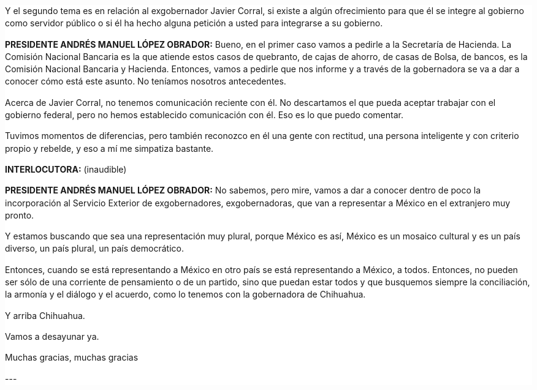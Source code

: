 Y el segundo tema es en relación al exgobernador Javier Corral, si existe a
algún ofrecimiento para que él se integre al gobierno como servidor público o
si él ha hecho alguna petición a usted para integrarse a su gobierno.

**PRESIDENTE ANDRÉS MANUEL LÓPEZ OBRADOR:** Bueno, en el primer caso vamos a
pedirle a la Secretaría de Hacienda. La Comisión Nacional Bancaria es la que
atiende estos casos de quebranto, de cajas de ahorro, de casas de Bolsa, de
bancos, es la Comisión Nacional Bancaria y Hacienda. Entonces, vamos a pedirle
que nos informe y a través de la gobernadora se va a dar a conocer cómo está
este asunto. No teníamos nosotros antecedentes.

Acerca de Javier Corral, no tenemos comunicación reciente con él. No
descartamos el que pueda aceptar trabajar con el gobierno federal, pero no
hemos establecido comunicación con él. Eso es lo que puedo comentar.

Tuvimos momentos de diferencias, pero también reconozco en él una gente con
rectitud, una persona inteligente y con criterio propio y rebelde, y eso a mí
me simpatiza bastante.

**INTERLOCUTORA:** (inaudible)

**PRESIDENTE ANDRÉS MANUEL LÓPEZ OBRADOR:** No sabemos, pero mire, vamos a dar
a conocer dentro de poco la incorporación al Servicio Exterior de
exgobernadores, exgobernadoras, que van a representar a México en el
extranjero muy pronto.

Y estamos buscando que sea una representación muy plural, porque México es
así, México es un mosaico cultural y es un país diverso, un país plural, un
país democrático.

Entonces, cuando se está representando a México en otro país se está
representando a México, a todos. Entonces, no pueden ser sólo de una corriente
de pensamiento o de un partido, sino que puedan estar todos y que busquemos
siempre la conciliación, la armonía y el diálogo y el acuerdo, como lo tenemos
con la gobernadora de Chihuahua.

Y arriba Chihuahua.

Vamos a desayunar ya.

Muchas gracias, muchas gracias

\---

